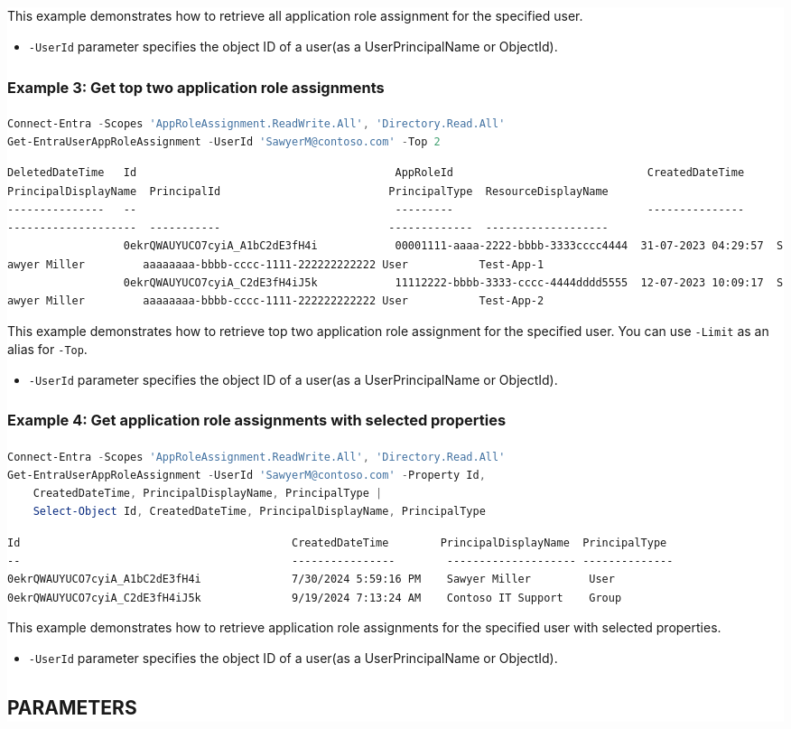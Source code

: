 This example demonstrates how to retrieve all application role assignment for the specified user.

- `-UserId` parameter specifies the object ID of a user(as a UserPrincipalName or ObjectId).

### Example 3: Get top two application role assignments

```powershell
Connect-Entra -Scopes 'AppRoleAssignment.ReadWrite.All', 'Directory.Read.All'
Get-EntraUserAppRoleAssignment -UserId 'SawyerM@contoso.com' -Top 2
```

```Output
DeletedDateTime   Id                                        AppRoleId                              CreatedDateTime       PrincipalDisplayName  PrincipalId                          PrincipalType  ResourceDisplayName
---------------   --                                        ---------                              ---------------       --------------------  -----------                          -------------  -------------------
                  0ekrQWAUYUCO7cyiA_A1bC2dE3fH4i            00001111-aaaa-2222-bbbb-3333cccc4444  31-07-2023 04:29:57  Sawyer Miller         aaaaaaaa-bbbb-cccc-1111-222222222222 User           Test-App-1
                  0ekrQWAUYUCO7cyiA_C2dE3fH4iJ5k            11112222-bbbb-3333-cccc-4444dddd5555  12-07-2023 10:09:17  Sawyer Miller         aaaaaaaa-bbbb-cccc-1111-222222222222 User           Test-App-2
```

This example demonstrates how to retrieve top two application role assignment for the specified user. You can use `-Limit` as an alias for `-Top`.

- `-UserId` parameter specifies the object ID of a user(as a UserPrincipalName or ObjectId).

### Example 4: Get application role assignments with selected properties

```powershell
Connect-Entra -Scopes 'AppRoleAssignment.ReadWrite.All', 'Directory.Read.All'
Get-EntraUserAppRoleAssignment -UserId 'SawyerM@contoso.com' -Property Id, 
    CreatedDateTime, PrincipalDisplayName, PrincipalType | 
    Select-Object Id, CreatedDateTime, PrincipalDisplayName, PrincipalType
```

```Output
Id                                          CreatedDateTime        PrincipalDisplayName  PrincipalType
--                                          ----------------        -------------------- --------------
0ekrQWAUYUCO7cyiA_A1bC2dE3fH4i              7/30/2024 5:59:16 PM    Sawyer Miller         User
0ekrQWAUYUCO7cyiA_C2dE3fH4iJ5k              9/19/2024 7:13:24 AM    Contoso IT Support    Group
```

This example demonstrates how to retrieve application role assignments for the specified user with selected properties.

- `-UserId` parameter specifies the object ID of a user(as a UserPrincipalName or ObjectId).

## PARAMETERS
